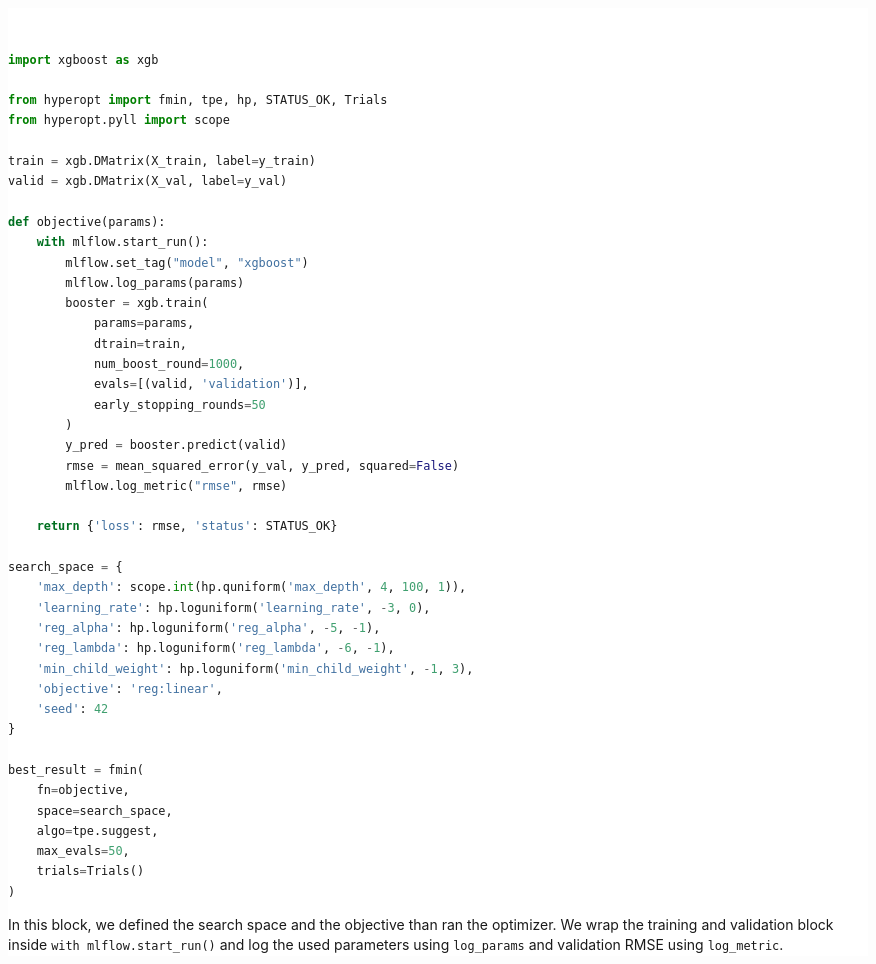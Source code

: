 ```python


import xgboost as xgb

from hyperopt import fmin, tpe, hp, STATUS_OK, Trials
from hyperopt.pyll import scope

train = xgb.DMatrix(X_train, label=y_train)
valid = xgb.DMatrix(X_val, label=y_val)

def objective(params):
    with mlflow.start_run():
        mlflow.set_tag("model", "xgboost")
        mlflow.log_params(params)
        booster = xgb.train(
            params=params,
            dtrain=train,
            num_boost_round=1000,
            evals=[(valid, 'validation')],
            early_stopping_rounds=50
        )
        y_pred = booster.predict(valid)
        rmse = mean_squared_error(y_val, y_pred, squared=False)
        mlflow.log_metric("rmse", rmse)

    return {'loss': rmse, 'status': STATUS_OK}

search_space = {
    'max_depth': scope.int(hp.quniform('max_depth', 4, 100, 1)),
    'learning_rate': hp.loguniform('learning_rate', -3, 0),
    'reg_alpha': hp.loguniform('reg_alpha', -5, -1),
    'reg_lambda': hp.loguniform('reg_lambda', -6, -1),
    'min_child_weight': hp.loguniform('min_child_weight', -1, 3),
    'objective': 'reg:linear',
    'seed': 42
}

best_result = fmin(
    fn=objective,
    space=search_space,
    algo=tpe.suggest,
    max_evals=50,
    trials=Trials()
)

```

In this block, we defined the search space and the objective than ran the optimizer. We wrap the training and validation block inside `with mlflow.start_run()` and log the used parameters using `log_params` and validation RMSE using `log_metric`.
